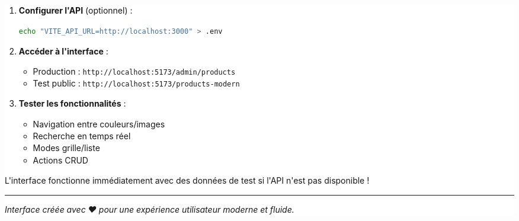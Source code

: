 1. **Configurer l'API** (optionnel) :
   ```bash
   echo "VITE_API_URL=http://localhost:3000" > .env
   ```

2. **Accéder à l'interface** :
   - Production : `http://localhost:5173/admin/products`
   - Test public : `http://localhost:5173/products-modern`

3. **Tester les fonctionnalités** :
   - Navigation entre couleurs/images
   - Recherche en temps réel
   - Modes grille/liste
   - Actions CRUD

L'interface fonctionne immédiatement avec des données de test si l'API n'est pas disponible !

---

*Interface créée avec ❤️ pour une expérience utilisateur moderne et fluide.* 
